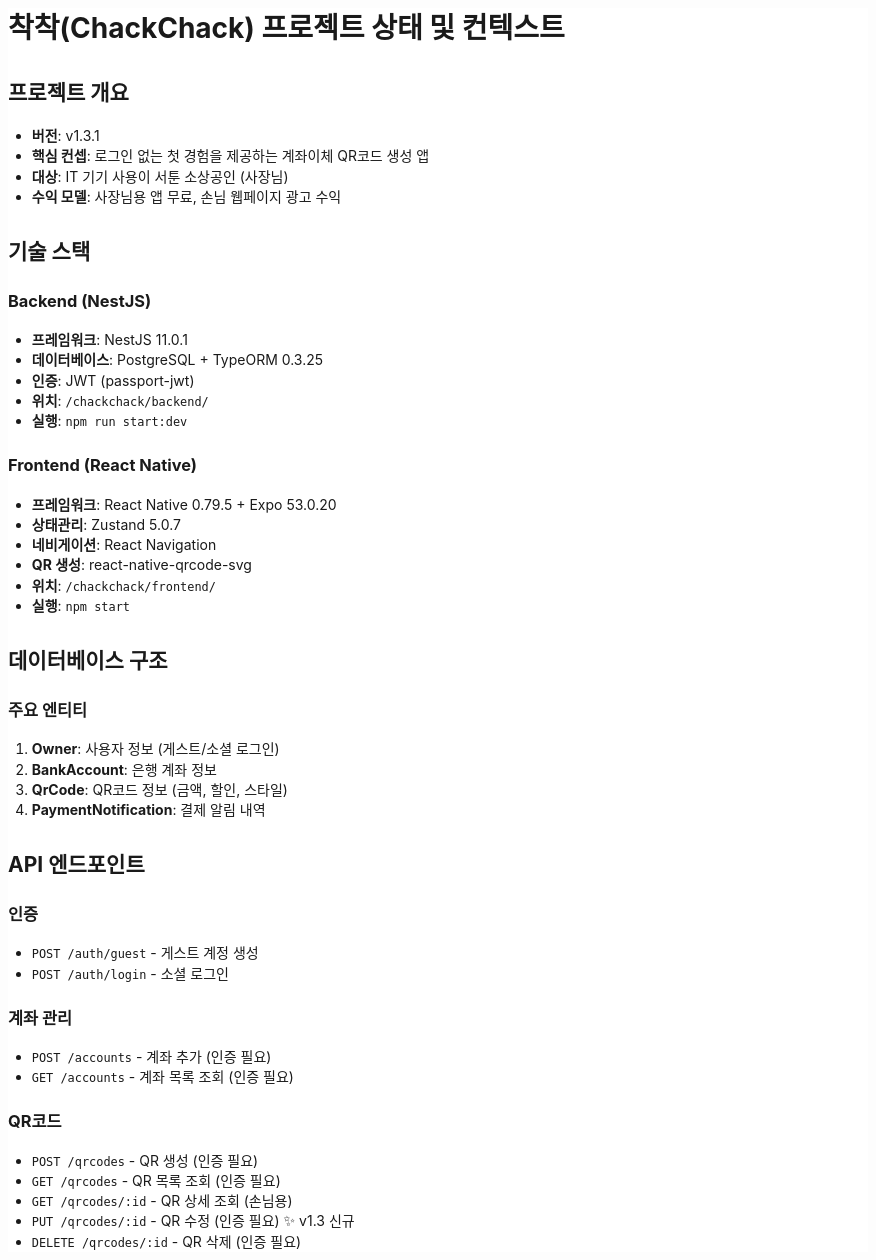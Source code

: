# 착착(ChackChack) 프로젝트 상태 및 컨텍스트

## 프로젝트 개요
- **버전**: v1.3.1
- **핵심 컨셉**: 로그인 없는 첫 경험을 제공하는 계좌이체 QR코드 생성 앱
- **대상**: IT 기기 사용이 서툰 소상공인 (사장님)
- **수익 모델**: 사장님용 앱 무료, 손님 웹페이지 광고 수익

## 기술 스택

### Backend (NestJS)
- **프레임워크**: NestJS 11.0.1
- **데이터베이스**: PostgreSQL + TypeORM 0.3.25
- **인증**: JWT (passport-jwt)
- **위치**: `/chackchack/backend/`
- **실행**: `npm run start:dev`

### Frontend (React Native)
- **프레임워크**: React Native 0.79.5 + Expo 53.0.20
- **상태관리**: Zustand 5.0.7
- **네비게이션**: React Navigation
- **QR 생성**: react-native-qrcode-svg
- **위치**: `/chackchack/frontend/`
- **실행**: `npm start`

## 데이터베이스 구조

### 주요 엔티티
1. **Owner**: 사용자 정보 (게스트/소셜 로그인)
2. **BankAccount**: 은행 계좌 정보
3. **QrCode**: QR코드 정보 (금액, 할인, 스타일)
4. **PaymentNotification**: 결제 알림 내역

## API 엔드포인트

### 인증
- `POST /auth/guest` - 게스트 계정 생성
- `POST /auth/login` - 소셜 로그인

### 계좌 관리
- `POST /accounts` - 계좌 추가 (인증 필요)
- `GET /accounts` - 계좌 목록 조회 (인증 필요)

### QR코드
- `POST /qrcodes` - QR 생성 (인증 필요)
- `GET /qrcodes` - QR 목록 조회 (인증 필요)
- `GET /qrcodes/:id` - QR 상세 조회 (손님용)
- `PUT /qrcodes/:id` - QR 수정 (인증 필요) ✨ v1.3 신규
- `DELETE /qrcodes/:id` - QR 삭제 (인증 필요)

